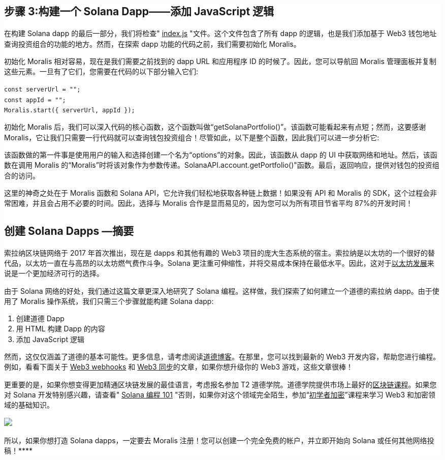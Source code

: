 ## 步骤 3:构建一个 Solana Dapp——添加 JavaScript 逻辑

在构建 Solana dapp 的最后一部分，我们将检查" [index.js](https://github.com/YosephKS/demo-moralis-solana-api/blob/main/solana-vanilla/index.js) "文件。这个文件包含了所有 dapp 的逻辑，也是我们添加基于 Web3 钱包地址查询投资组合的功能的地方。然而，在探索 dapp 功能的代码之前，我们需要初始化 Moralis。

初始化 Moralis 相对容易，现在是我们需要之前找到的 dapp URL 和应用程序 ID 的时候了。因此，您可以导航回 Moralis 管理面板并复制这些元素。一旦有了它们，您需要在代码的以下部分输入它们:

```
const serverUrl = "";
const appId = "";
Moralis.start({ serverUrl, appId });
```

初始化 Moralis 后，我们可以深入代码的核心函数，这个函数叫做“getSolanaPortfolio()”。该函数可能看起来有点短；然而，这要感谢 Moralis，它让我们只需要一行代码就可以查询钱包投资组合！尽管如此，以下是整个函数，因此我们可以进一步分析它:

该函数做的第一件事是使用用户的输入和选择创建一个名为“options”的对象。因此，该函数从 dapp 的 UI 中获取网络和地址。然后，该函数在调用 Moralis 的“Moralis”时将该对象作为参数传递。SolanaAPI.account.getPortfolio()"函数。最后，返回响应，提供对钱包的投资组合的访问。

这里的神奇之处在于 Moralis 函数和 Solana API，它允许我们轻松地获取各种链上数据！如果没有 API 和 Moralis 的 SDK，这个过程会非常困难，并且会占用不必要的时间。因此，选择与 Moralis 合作是显而易见的，因为您可以为所有项目节省平均 87%的开发时间！

## 创建 Solana Dapps —摘要

索拉纳区块链网络于 2017 年首次推出，现在是 dapps 和其他有趣的 Web3 项目的庞大生态系统的宿主。索拉纳是以太坊的一个很好的替代品，以太坊一直在与高昂的以太坊燃气费作斗争。Solana 更注重可伸缩性，并将交易成本保持在最低水平。因此，这对于[以太坊发展](https://moralis.io/ethereum-development-for-beginners/)来说是一个更加经济可行的选择。

由于 Solana 网络的好处，我们通过这篇文章更深入地研究了 Solana 编程。这样做，我们探索了如何建立一个道德的索拉纳 dapp。由于使用了 Moralis 操作系统，我们只需三个步骤就能构建 Solana dapp:

1.  创建道德 Dapp
2.  用 HTML 构建 Dapp 的内容
3.  添加 JavaScript 逻辑

然而，这仅仅涵盖了道德的基本可能性。更多信息，请考虑阅读[道德博客](https://moralis.io/blog/)。在那里，您可以找到最新的 Web3 开发内容，帮助您进行编程。例如，看看下面关于 [Web3 webhooks](https://moralis.io/web3-webhooks-the-ultimate-guide-to-blockchain-webhooks/) 和 [Web3 同步](https://moralis.io/web3-syncing-how-to-sync-smart-contract-web3-events/)的文章，如果你想升级你的 Web3 游戏，这些文章很棒！

更重要的是，如果你想变得更加精通区块链发展的最佳语言，考虑报名参加 T2 道德学院。道德学院提供市场上最好的[区块链课程](https://academy.moralis.io/all-courses)。如果您对 Solana 开发特别感兴趣，请查看" [Solana 编程 101](https://academy.moralis.io/courses/solana-programming-101) "否则，如果你对这个领域完全陌生，参加“[初学者加密](https://academy.moralis.io/courses/crypto-for-beginners)”课程来学习 Web3 和加密领域的基础知识。

![](../Images/a5bd30121235b202ed3e000cb0dfd538.png)

所以，如果你想打造 Solana dapps，一定要去 Moralis 注册！您可以创建一个完全免费的帐户，并立即开始向 Solana 或任何其他网络投稿！****